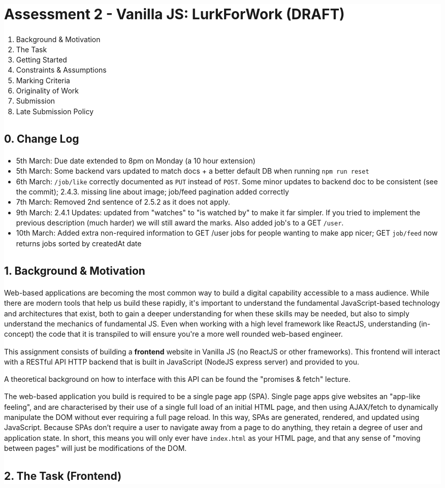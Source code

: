 # Assessment 2 - Vanilla JS: LurkForWork (DRAFT)

1. Background & Motivation
2. The Task
3. Getting Started
4. Constraints & Assumptions
5. Marking Criteria
6. Originality of Work
7. Submission
8. Late Submission Policy

## 0. Change Log

* 5th March: Due date extended to 8pm on Monday (a 10 hour extension)
* 5th March: Some backend vars updated to match docs + a better default DB when running `npm run reset`
* 6th March: `/job/like` correctly documented as `PUT` instead of `POST`. Some minor updates to backend doc to be consistent (see the commit); 2.4.3. missing line about image; job/feed pagination added correctly
* 7th March: Removed 2nd sentence of 2.5.2 as it does not apply.
* 9th March: 2.4.1 Updates: updated from "watches" to "is watched by" to make it far simpler. If you tried to implement the previous description (much harder) we will still award the marks. Also added job's to a GET `/user`.
* 10th March: Added extra non-required information to GET /user jobs for people wanting to make app nicer; GET `job/feed` now returns jobs sorted by createdAt date

## 1. Background & Motivation

Web-based applications are becoming the most common way to build a digital capability accessible to a mass audience. While there are modern tools that help us build these rapidly, it's important to understand the fundamental JavaScript-based technology and architectures that exist, both to gain a deeper understanding for when these skills may be needed, but also to simply understand the mechanics of fundamental JS. Even when working with a high level framework like ReactJS, understanding (in-concept) the code that it is transpiled to will ensure you're a more well rounded web-based engineer.

This assignment consists of building a **frontend** website in Vanilla JS (no ReactJS or other frameworks). This frontend will interact with a RESTful API HTTP backend that is built in JavaScript (NodeJS express server) and provided to you.

A theoretical background on how to interface with this API can be found the "promises & fetch" lecture.

The web-based application you build is required to be a single page app (SPA). Single page apps give websites an "app-like feeling", and are characterised by their use of a single full load of an initial HTML page, and then using AJAX/fetch to dynamically manipulate the DOM without ever requiring a full page reload. In this way, SPAs are generated, rendered, and updated using JavaScript. Because SPAs don’t require a user to navigate away from a page to do anything, they retain a degree of user and application state. In short, this means you will only ever have `index.html` as your HTML page, and that any sense of "moving between pages" will just be modifications of the DOM.

## 2. The Task (Frontend)
